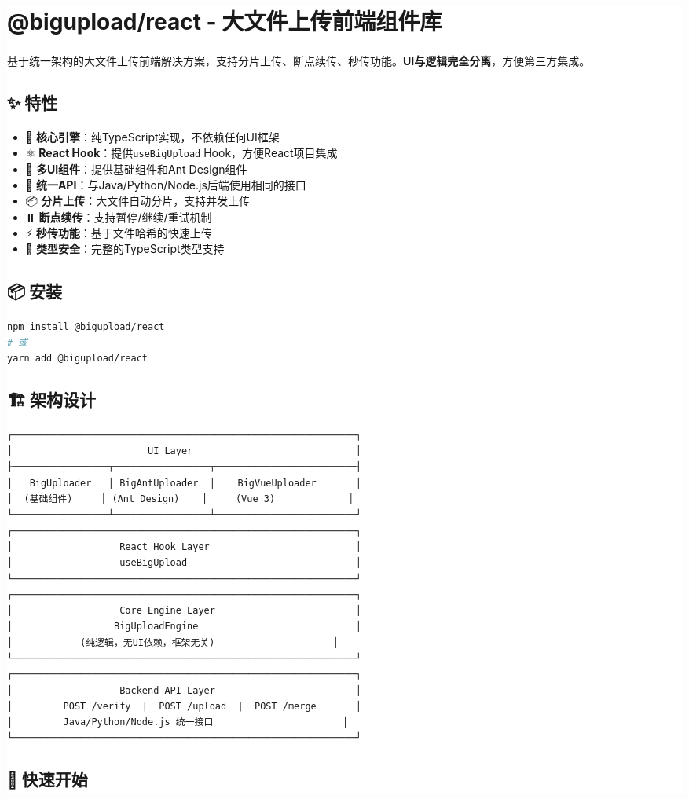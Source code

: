 # @bigupload/react - 大文件上传前端组件库

基于统一架构的大文件上传前端解决方案，支持分片上传、断点续传、秒传功能。**UI与逻辑完全分离**，方便第三方集成。

## ✨ 特性

- 🚀 **核心引擎**：纯TypeScript实现，不依赖任何UI框架
- ⚛️ **React Hook**：提供`useBigUpload` Hook，方便React项目集成
- 🎨 **多UI组件**：提供基础组件和Ant Design组件
- 🔗 **统一API**：与Java/Python/Node.js后端使用相同的接口
- 📦 **分片上传**：大文件自动分片，支持并发上传
- ⏸️ **断点续传**：支持暂停/继续/重试机制
- ⚡ **秒传功能**：基于文件哈希的快速上传
- 🎯 **类型安全**：完整的TypeScript类型支持

## 📦 安装

```bash
npm install @bigupload/react
# 或
yarn add @bigupload/react
```

## 🏗️ 架构设计

```
┌─────────────────────────────────────────────────────────────┐
│                        UI Layer                             │
├─────────────────┬─────────────────┬─────────────────────────┤
│   BigUploader   │ BigAntUploader  │    BigVueUploader       │
│  (基础组件)     │ (Ant Design)    │     (Vue 3)             │
└─────────────────┴─────────────────┴─────────────────────────┘
┌─────────────────────────────────────────────────────────────┐
│                   React Hook Layer                          │
│                   useBigUpload                              │
└─────────────────────────────────────────────────────────────┘
┌─────────────────────────────────────────────────────────────┐
│                   Core Engine Layer                         │
│                  BigUploadEngine                            │
│            (纯逻辑，无UI依赖，框架无关)                     │
└─────────────────────────────────────────────────────────────┘
┌─────────────────────────────────────────────────────────────┐
│                   Backend API Layer                         │
│         POST /verify  |  POST /upload  |  POST /merge       │
│         Java/Python/Node.js 统一接口                       │
└─────────────────────────────────────────────────────────────┘
```

## 🚀 快速开始
